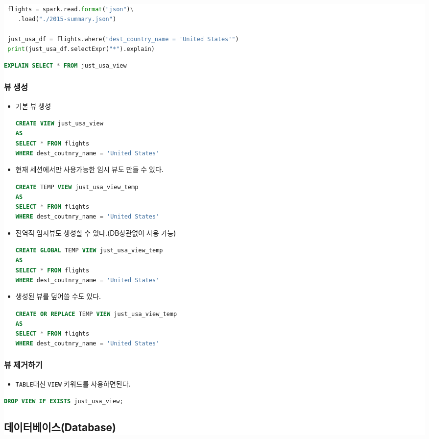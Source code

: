   ```python
   flights = spark.read.format("json")\
      .load("./2015-summary.json")

   just_usa_df = flights.where("dest_country_name = 'United States'")
   print(just_usa_df.selectExpr("*").explain)
  ```

  ```sql
  EXPLAIN SELECT * FROM just_usa_view
  ```

### 뷰 생성

- 기본 뷰 생성

  ```sql
  CREATE VIEW just_usa_view
  AS
  SELECT * FROM flights
  WHERE dest_coutnry_name = 'United States'
  ```

- 현재 세션에서만 사용가능한 임시 뷰도 만들 수 있다.
  ```sql
  CREATE TEMP VIEW just_usa_view_temp
  AS
  SELECT * FROM flights
  WHERE dest_coutnry_name = 'United States'
  ```
- 전역적 임시뷰도 생성할 수 있다.(DB상관없이 사용 가능)

  ```sql
  CREATE GLOBAL TEMP VIEW just_usa_view_temp
  AS
  SELECT * FROM flights
  WHERE dest_coutnry_name = 'United States'
  ```

- 생성된 뷰를 덮어쓸 수도 있다.

  ```sql
  CREATE OR REPLACE TEMP VIEW just_usa_view_temp
  AS
  SELECT * FROM flights
  WHERE dest_coutnry_name = 'United States'
  ```

### 뷰 제거하기

- `TABLE`대신 `VIEW` 키워드를 사용하면된다.

```sql
DROP VIEW IF EXISTS just_usa_view;
```

## 데이터베이스(Database)
